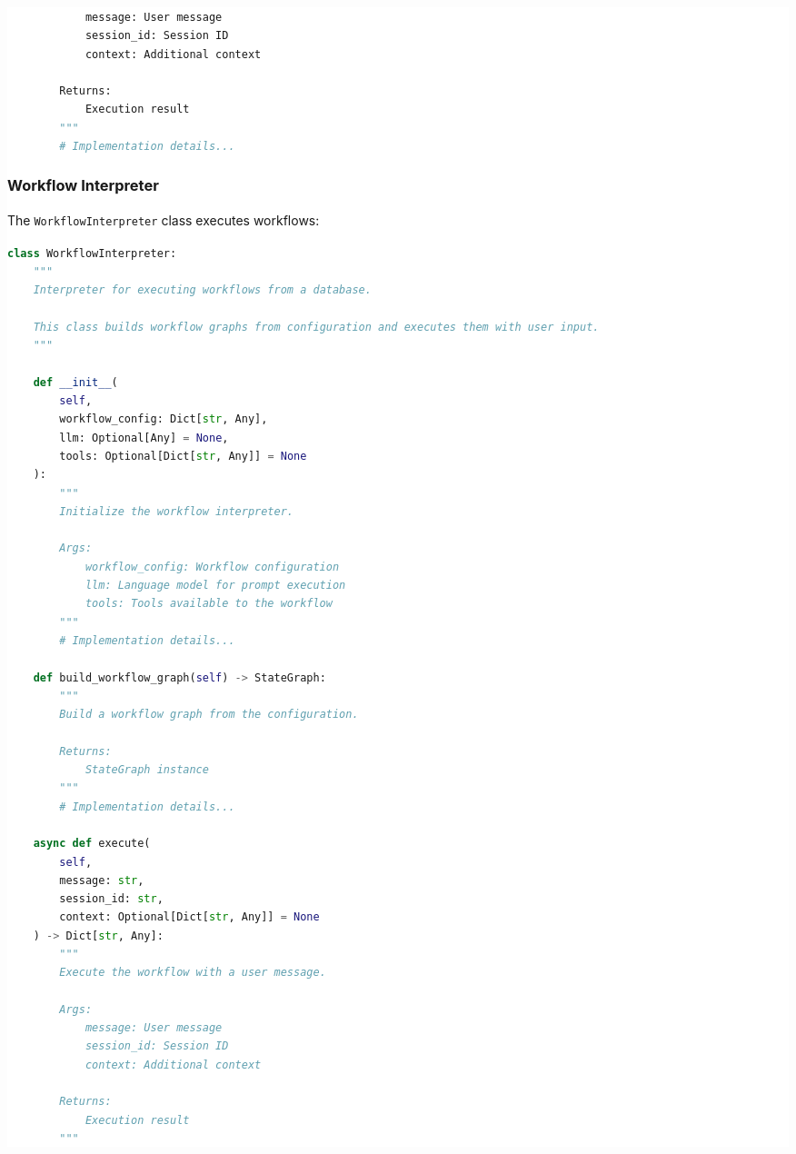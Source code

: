 ```python
            message: User message
            session_id: Session ID
            context: Additional context
            
        Returns:
            Execution result
        """
        # Implementation details...
```

### Workflow Interpreter

The `WorkflowInterpreter` class executes workflows:

```python
class WorkflowInterpreter:
    """
    Interpreter for executing workflows from a database.
    
    This class builds workflow graphs from configuration and executes them with user input.
    """
    
    def __init__(
        self,
        workflow_config: Dict[str, Any],
        llm: Optional[Any] = None,
        tools: Optional[Dict[str, Any]] = None
    ):
        """
        Initialize the workflow interpreter.
        
        Args:
            workflow_config: Workflow configuration
            llm: Language model for prompt execution
            tools: Tools available to the workflow
        """
        # Implementation details...
    
    def build_workflow_graph(self) -> StateGraph:
        """
        Build a workflow graph from the configuration.
        
        Returns:
            StateGraph instance
        """
        # Implementation details...
    
    async def execute(
        self, 
        message: str,
        session_id: str,
        context: Optional[Dict[str, Any]] = None
    ) -> Dict[str, Any]:
        """
        Execute the workflow with a user message.
        
        Args:
            message: User message
            session_id: Session ID
            context: Additional context
            
        Returns:
            Execution result
        """
```